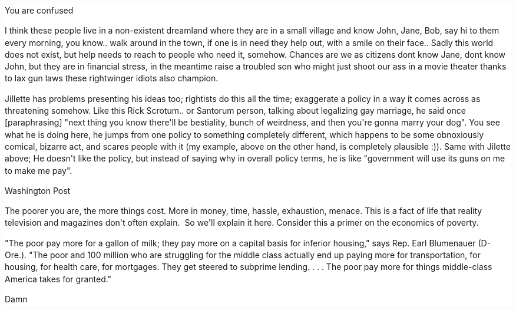 You are confused

I think these people live in a non-existent dreamland where they are in a small village and know John, Jane, Bob, say hi to them every morning, you know.. walk around in the town, if one is in need they help out, with a smile on their face.. Sadly this world does not exist, but help needs to reach to people who need it, somehow. Chances are we as citizens dont know Jane, dont know John, but they are in financial stress, in the meantime raise a troubled son who might just shoot our ass in a movie theater thanks to lax gun laws these rightwinger idiots also champion.

Jillette has problems presenting his ideas too; rightists do this all the time; exaggerate a policy in a way it comes across as threatening somehow. Like this Rick Scrotum.. or Santorum person, talking about legalizing gay marriage, he said once [paraphrasing] "next thing you know there'll be bestiality, bunch of weirdness, and then you're gonna marry your dog". You see what he is doing here, he jumps from one policy to something completely different, which happens to be some obnoxiously comical, bizarre act, and scares people with it (my example, above on the other hand, is completely plausible :)). Same with Jilette above; He doesn't like the policy, but instead of saying why in overall policy terms, he is like "government will use its guns on me to make me pay".

Washington Post

The poorer you are, the more things cost. More in money, time, hassle, exhaustion, menace. This is a fact of life that reality television and magazines don't often explain.  So we'll explain it here. Consider this a primer on the economics of poverty.

"The poor pay more for a gallon of milk; they pay more on a capital basis for inferior housing," says Rep. Earl Blumenauer (D-Ore.). "The poor and 100 million who are struggling for the middle class actually end up paying more for transportation, for housing, for health care, for mortgages. They get steered to subprime lending. . . . The poor pay more for things middle-class America takes for granted."

Damn













